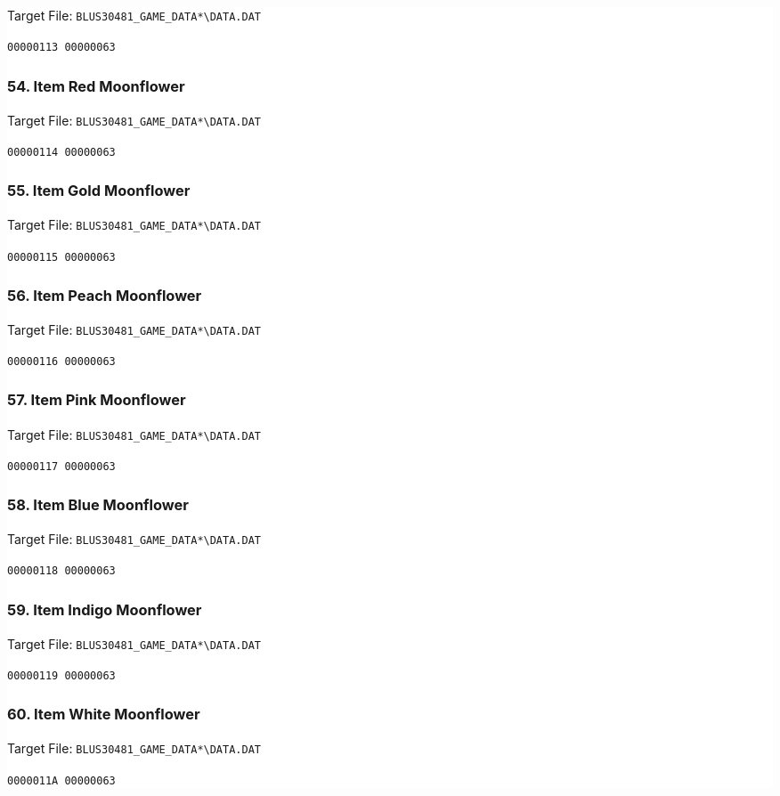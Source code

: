 Target File: `BLUS30481_GAME_DATA*\DATA.DAT`

```
00000113 00000063
```

### 54. Item Red Moonflower

Target File: `BLUS30481_GAME_DATA*\DATA.DAT`

```
00000114 00000063
```

### 55. Item Gold Moonflower

Target File: `BLUS30481_GAME_DATA*\DATA.DAT`

```
00000115 00000063
```

### 56. Item Peach Moonflower

Target File: `BLUS30481_GAME_DATA*\DATA.DAT`

```
00000116 00000063
```

### 57. Item Pink Moonflower

Target File: `BLUS30481_GAME_DATA*\DATA.DAT`

```
00000117 00000063
```

### 58. Item Blue Moonflower

Target File: `BLUS30481_GAME_DATA*\DATA.DAT`

```
00000118 00000063
```

### 59. Item Indigo Moonflower

Target File: `BLUS30481_GAME_DATA*\DATA.DAT`

```
00000119 00000063
```

### 60. Item White Moonflower

Target File: `BLUS30481_GAME_DATA*\DATA.DAT`

```
0000011A 00000063
```
